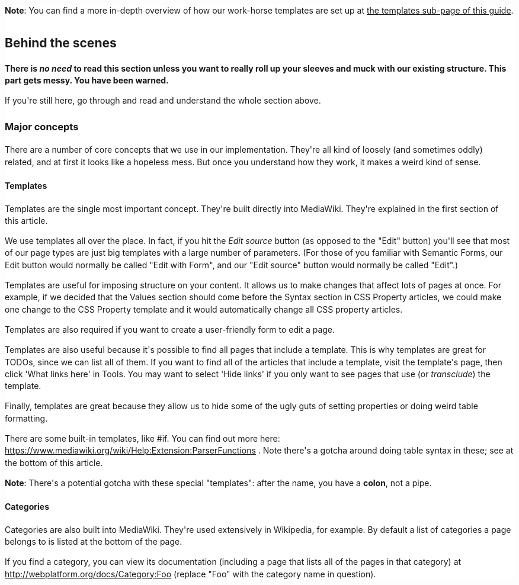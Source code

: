 **Note**: You can find a more in-depth overview of how our work-horse templates are set up at [the templates sub-page of this guide](/WPD:Implementation_Patterns/Templates).

## <span>Behind the scenes</span>

**There is *no need* to read this section unless you want to really roll up your sleeves and muck with our existing structure. This part gets messy. You have been warned.**

If you're still here, go through and read and understand the whole section above.

### <span>Major concepts</span>

There are a number of core concepts that we use in our implementation. They're all kind of loosely (and sometimes oddly) related, and at first it looks like a hopeless mess. But once you understand how they work, it makes a weird kind of sense.

#### <span>Templates</span>

Templates are the single most important concept. They're built directly into MediaWiki. They're explained in the first section of this article.

We use templates all over the place. In fact, if you hit the *Edit source* button (as opposed to the "Edit" button) you'll see that most of our page types are just big templates with a large number of parameters. (For those of you familiar with Semantic Forms, our Edit button would normally be called "Edit with Form", and our "Edit source" button would normally be called "Edit".)

Templates are useful for imposing structure on your content. It allows us to make changes that affect lots of pages at once. For example, if we decided that the Values section should come before the Syntax section in CSS Property articles, we could make one change to the CSS Property template and it would automatically change all CSS property articles.

Templates are also required if you want to create a user-friendly form to edit a page.

Templates are also useful because it's possible to find all pages that include a template. This is why templates are great for TODOs, since we can list all of them. If you want to find all of the articles that include a template, visit the template's page, then click 'What links here' in Tools. You may want to select 'Hide links' if you only want to see pages that use (or *transclude*) the template.

Finally, templates are great because they allow us to hide some of the ugly guts of setting properties or doing weird table formatting.

There are some built-in templates, like \#if. You can find out more here: <https://www.mediawiki.org/wiki/Help:Extension:ParserFunctions> . Note there's a gotcha around doing table syntax in these; see at the bottom of this article.

**Note**: There's a potential gotcha with these special "templates": after the name, you have a **colon**, not a pipe.

#### <span>Categories</span>

Categories are also built into MediaWiki. They're used extensively in Wikipedia, for example. By default a list of categories a page belongs to is listed at the bottom of the page.

If you find a category, you can view its documentation (including a page that lists all of the pages in that category) at <http://webplatform.org/docs/Category:Foo> (replace "Foo" with the category name in question).
